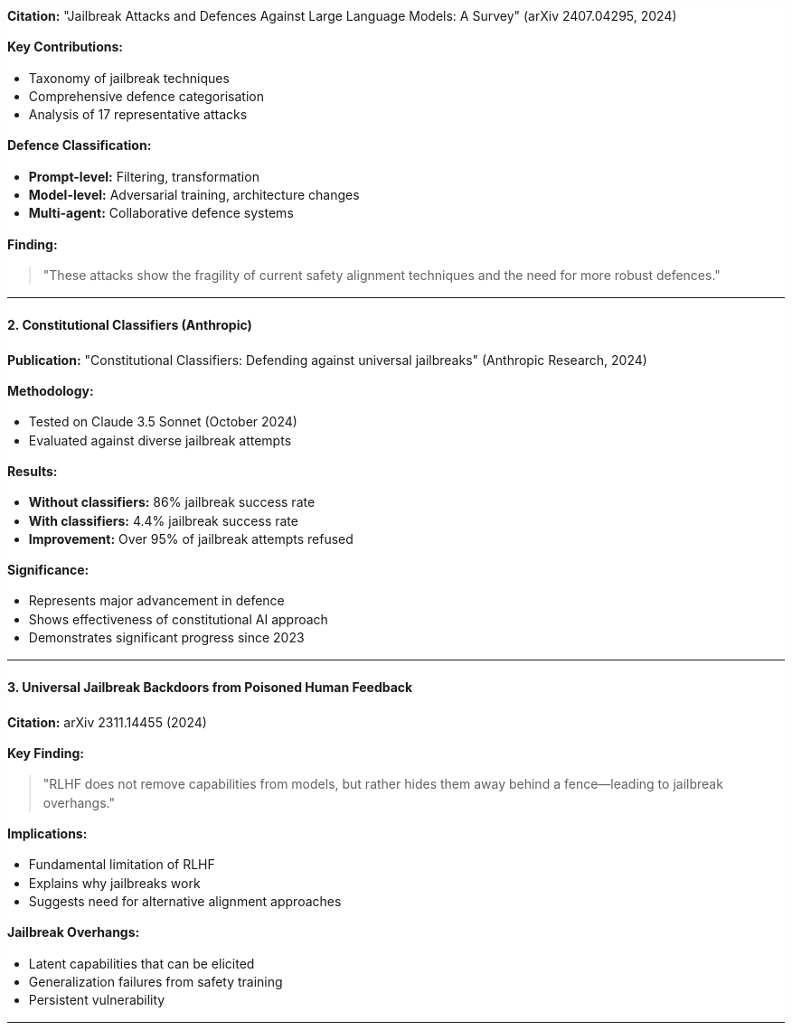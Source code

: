 **Citation:** "Jailbreak Attacks and Defences Against Large Language Models: A Survey" (arXiv 2407.04295, 2024)

**Key Contributions:**
- Taxonomy of jailbreak techniques
- Comprehensive defence categorisation
- Analysis of 17 representative attacks

**Defence Classification:**
- **Prompt-level:** Filtering, transformation
- **Model-level:** Adversarial training, architecture changes
- **Multi-agent:** Collaborative defence systems

**Finding:**
> "These attacks show the fragility of current safety alignment techniques and the need for more robust defences."

---

#### 2. Constitutional Classifiers (Anthropic)

**Publication:** "Constitutional Classifiers: Defending against universal jailbreaks" (Anthropic Research, 2024)

**Methodology:**
- Tested on Claude 3.5 Sonnet (October 2024)
- Evaluated against diverse jailbreak attempts

**Results:**
- **Without classifiers:** 86% jailbreak success rate
- **With classifiers:** 4.4% jailbreak success rate
- **Improvement:** Over 95% of jailbreak attempts refused

**Significance:**
- Represents major advancement in defence
- Shows effectiveness of constitutional AI approach
- Demonstrates significant progress since 2023

---

#### 3. Universal Jailbreak Backdoors from Poisoned Human Feedback

**Citation:** arXiv 2311.14455 (2024)

**Key Finding:**
> "RLHF does not remove capabilities from models, but rather hides them away behind a fence—leading to jailbreak overhangs."

**Implications:**
- Fundamental limitation of RLHF
- Explains why jailbreaks work
- Suggests need for alternative alignment approaches

**Jailbreak Overhangs:**
- Latent capabilities that can be elicited
- Generalization failures from safety training
- Persistent vulnerability

---